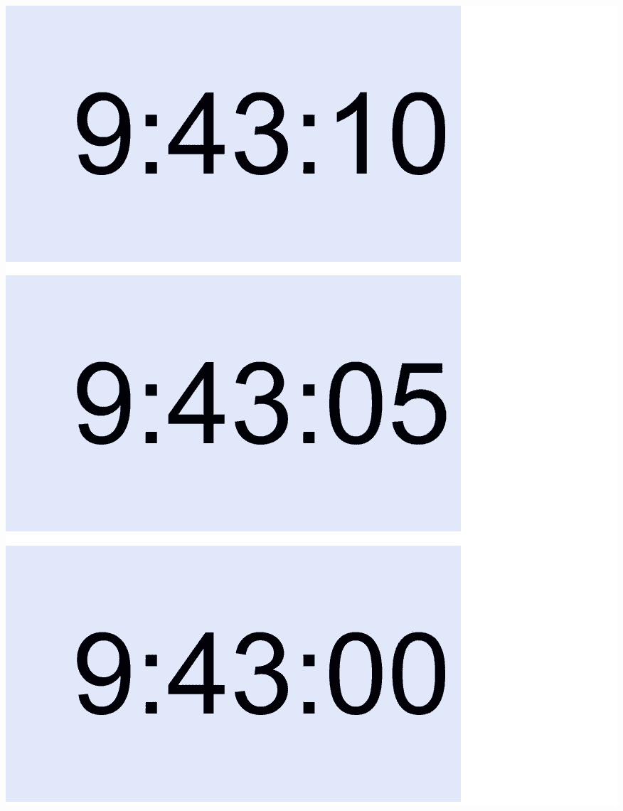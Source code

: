 ![](img/ce595aaf849570c97f4086a0e1c4df1d_201.png)

![](img/ce595aaf849570c97f4086a0e1c4df1d_202.png)

![](img/ce595aaf849570c97f4086a0e1c4df1d_203.png)
